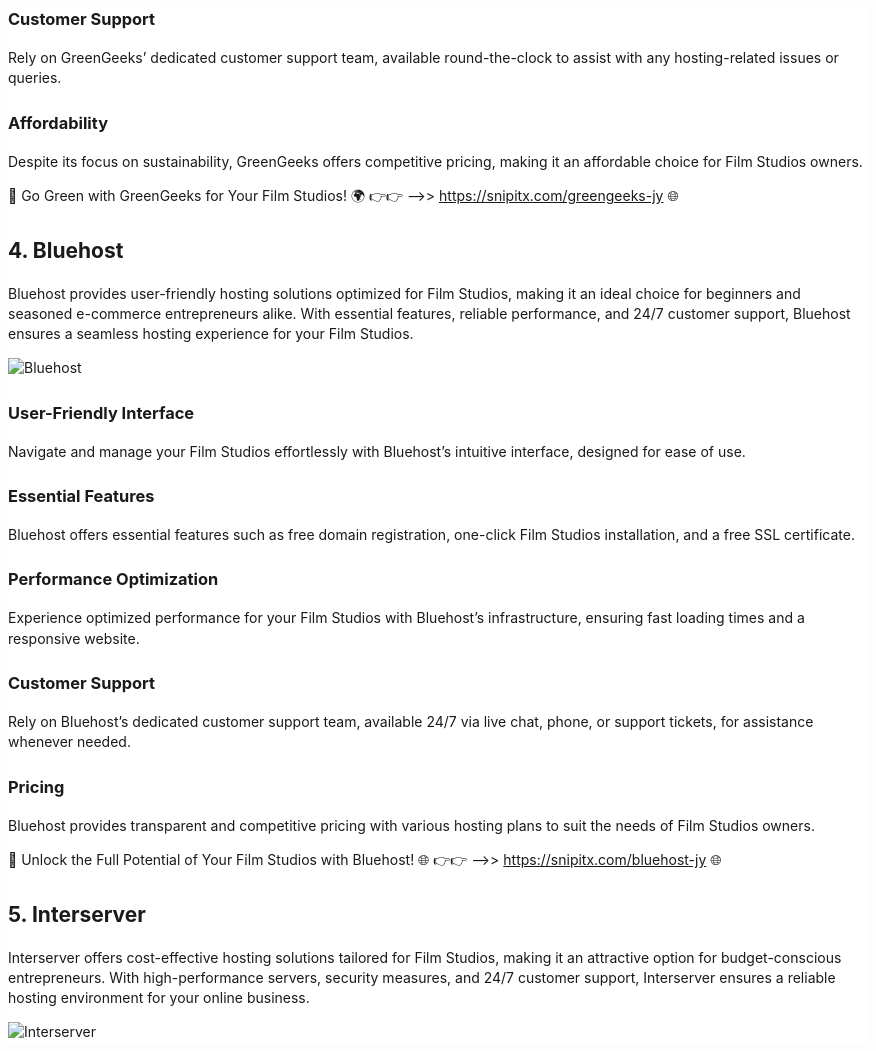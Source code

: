 ### Customer Support
Rely on GreenGeeks’ dedicated customer support team, available round-the-clock to assist with any hosting-related issues or queries.

### Affordability
Despite its focus on sustainability, GreenGeeks offers competitive pricing, making it an affordable choice for Film Studios owners.

🌿 Go Green with GreenGeeks for Your Film Studios! 🌍
👉👉 -->> https://snipitx.com/greengeeks-jy 🌐

## 4. Bluehost

Bluehost provides user-friendly hosting solutions optimized for Film Studios, making it an ideal choice for beginners and seasoned e-commerce entrepreneurs alike. With essential features, reliable performance, and 24/7 customer support, Bluehost ensures a seamless hosting experience for your Film Studios.

![Bluehost](https://i.imgur.com/PasFF9E.jpeg "Bluehost Hosting")

### User-Friendly Interface
Navigate and manage your Film Studios effortlessly with Bluehost’s intuitive interface, designed for ease of use.

### Essential Features
Bluehost offers essential features such as free domain registration, one-click Film Studios installation, and a free SSL certificate.

### Performance Optimization
Experience optimized performance for your Film Studios with Bluehost’s infrastructure, ensuring fast loading times and a responsive website.

### Customer Support
Rely on Bluehost’s dedicated customer support team, available 24/7 via live chat, phone, or support tickets, for assistance whenever needed.

### Pricing
Bluehost provides transparent and competitive pricing with various hosting plans to suit the needs of Film Studios owners.

🚀 Unlock the Full Potential of Your Film Studios with Bluehost! 🌐
👉👉 -->> https://snipitx.com/bluehost-jy 🌐

## 5. Interserver

Interserver offers cost-effective hosting solutions tailored for Film Studios, making it an attractive option for budget-conscious entrepreneurs. With high-performance servers, security measures, and 24/7 customer support, Interserver ensures a reliable hosting environment for your online business.

![Interserver](https://i.imgur.com/OM5dOEW.jpeg "Interserver Hosting")

